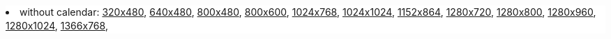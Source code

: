 <li>without calendar: <a href="https://smashingmagazine.com/files/wallpapers/aug-18/coffee-break-time/nocal/aug-18-coffee-break-time-nocal-320x480.png" title="Coffee Break Time - 320x480">320x480</a>, <a href="https://smashingmagazine.com/files/wallpapers/aug-18/coffee-break-time/nocal/aug-18-coffee-break-time-nocal-640x480.png" title="Coffee Break Time - 640x480">640x480</a>, <a href="https://smashingmagazine.com/files/wallpapers/aug-18/coffee-break-time/nocal/aug-18-coffee-break-time-nocal-800x480.png" title="Coffee Break Time - 800x480">800x480</a>, <a href="https://smashingmagazine.com/files/wallpapers/aug-18/coffee-break-time/nocal/aug-18-coffee-break-time-nocal-800x600.png" title="Coffee Break Time - 800x600">800x600</a>, <a href="https://smashingmagazine.com/files/wallpapers/aug-18/coffee-break-time/nocal/aug-18-coffee-break-time-nocal-1024x768.png" title="Coffee Break Time - 1024x768">1024x768</a>, <a href="https://smashingmagazine.com/files/wallpapers/aug-18/coffee-break-time/nocal/aug-18-coffee-break-time-nocal-1024x1024.png" title="Coffee Break Time - 1024x1024">1024x1024</a>, <a href="https://smashingmagazine.com/files/wallpapers/aug-18/coffee-break-time/nocal/aug-18-coffee-break-time-nocal-1152x864.png" title="Coffee Break Time - 1152x864">1152x864</a>, <a href="https://smashingmagazine.com/files/wallpapers/aug-18/coffee-break-time/nocal/aug-18-coffee-break-time-nocal-1280x720.png" title="Coffee Break Time - 1280x720">1280x720</a>, <a href="https://smashingmagazine.com/files/wallpapers/aug-18/coffee-break-time/nocal/aug-18-coffee-break-time-nocal-1280x800.png" title="Coffee Break Time - 1280x800">1280x800</a>, <a href="https://smashingmagazine.com/files/wallpapers/aug-18/coffee-break-time/nocal/aug-18-coffee-break-time-nocal-1280x960.png" title="Coffee Break Time - 1280x960">1280x960</a>, <a href="https://smashingmagazine.com/files/wallpapers/aug-18/coffee-break-time/nocal/aug-18-coffee-break-time-nocal-1280x1024.png" title="Coffee Break Time - 1280x1024">1280x1024</a>, <a href="https://smashingmagazine.com/files/wallpapers/aug-18/coffee-break-time/nocal/aug-18-coffee-break-time-nocal-1366x768.png" title="Coffee Break Time - 1366x768">1366x768</a>, <a href